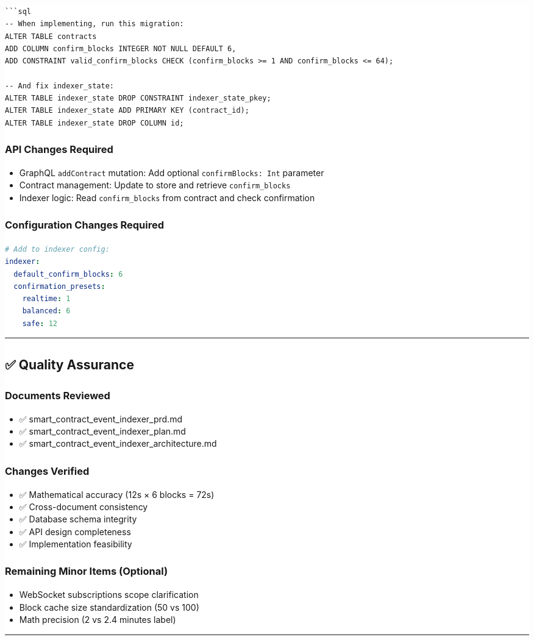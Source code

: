 ```
```sql
-- When implementing, run this migration:
ALTER TABLE contracts 
ADD COLUMN confirm_blocks INTEGER NOT NULL DEFAULT 6,
ADD CONSTRAINT valid_confirm_blocks CHECK (confirm_blocks >= 1 AND confirm_blocks <= 64);

-- And fix indexer_state:
ALTER TABLE indexer_state DROP CONSTRAINT indexer_state_pkey;
ALTER TABLE indexer_state ADD PRIMARY KEY (contract_id);
ALTER TABLE indexer_state DROP COLUMN id;
```

### API Changes Required
- GraphQL `addContract` mutation: Add optional `confirmBlocks: Int` parameter
- Contract management: Update to store and retrieve `confirm_blocks`
- Indexer logic: Read `confirm_blocks` from contract and check confirmation

### Configuration Changes Required
```yaml
# Add to indexer config:
indexer:
  default_confirm_blocks: 6
  confirmation_presets:
    realtime: 1
    balanced: 6
    safe: 12
```

---

## ✅ Quality Assurance

### Documents Reviewed
- ✅ smart_contract_event_indexer_prd.md
- ✅ smart_contract_event_indexer_plan.md  
- ✅ smart_contract_event_indexer_architecture.md

### Changes Verified
- ✅ Mathematical accuracy (12s × 6 blocks = 72s)
- ✅ Cross-document consistency
- ✅ Database schema integrity
- ✅ API design completeness
- ✅ Implementation feasibility

### Remaining Minor Items (Optional)
- WebSocket subscriptions scope clarification
- Block cache size standardization (50 vs 100)
- Math precision (2 vs 2.4 minutes label)

---
